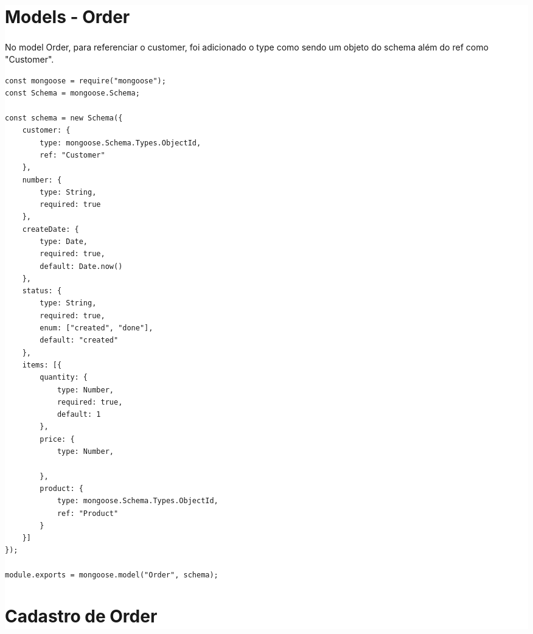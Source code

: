 # Models - Order

No model Order, para referenciar o customer, foi adicionado o type como sendo um objeto do schema além do ref como "Customer".

```
const mongoose = require("mongoose");
const Schema = mongoose.Schema;

const schema = new Schema({
    customer: {
        type: mongoose.Schema.Types.ObjectId,
        ref: "Customer"
    },
    number: {
        type: String,
        required: true
    },
    createDate: {
        type: Date,
        required: true,
        default: Date.now()
    },
    status: {
        type: String,
        required: true,
        enum: ["created", "done"],
        default: "created"
    },
    items: [{
        quantity: {
            type: Number,
            required: true,
            default: 1
        },
        price: {
            type: Number,
            
        },
        product: {
            type: mongoose.Schema.Types.ObjectId,
            ref: "Product"
        }
    }]
});

module.exports = mongoose.model("Order", schema);
```

# Cadastro de Order
